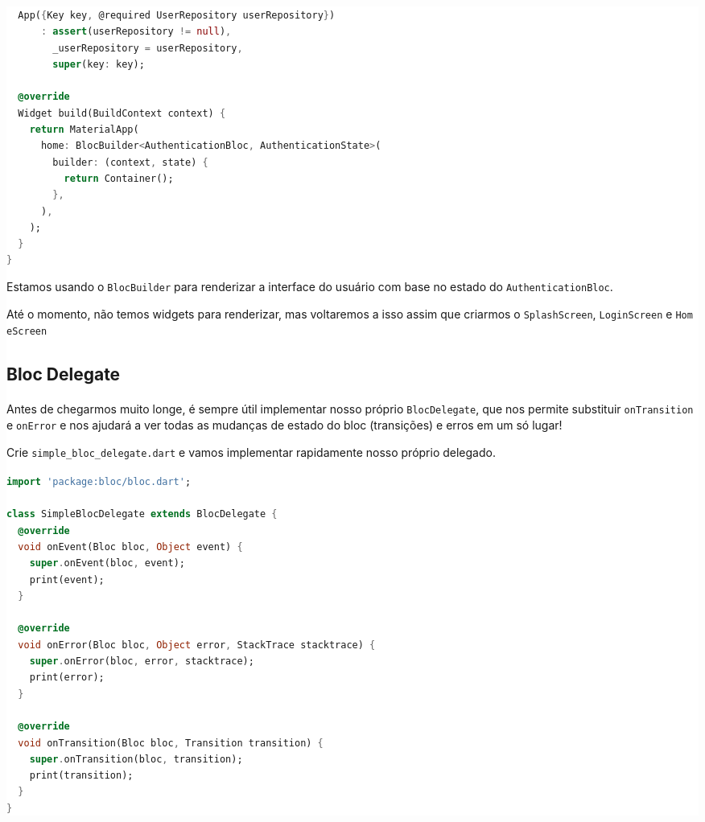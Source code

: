 ```dart
  App({Key key, @required UserRepository userRepository})
      : assert(userRepository != null),
        _userRepository = userRepository,
        super(key: key);

  @override
  Widget build(BuildContext context) {
    return MaterialApp(
      home: BlocBuilder<AuthenticationBloc, AuthenticationState>(
        builder: (context, state) {
          return Container();
        },
      ),
    );
  }
}
```

Estamos usando o `BlocBuilder` para renderizar a interface do usuário com base no estado do `AuthenticationBloc`.

Até o momento, não temos widgets para renderizar, mas voltaremos a isso assim que criarmos o `SplashScreen`, `LoginScreen` e `HomeScreen`

## Bloc Delegate

Antes de chegarmos muito longe, é sempre útil implementar nosso próprio `BlocDelegate`, que nos permite substituir `onTransition` e `onError` e nos ajudará a ver todas as mudanças de estado do bloc (transições) e erros em um só lugar!

Crie `simple_bloc_delegate.dart` e vamos implementar rapidamente nosso próprio delegado.

```dart
import 'package:bloc/bloc.dart';

class SimpleBlocDelegate extends BlocDelegate {
  @override
  void onEvent(Bloc bloc, Object event) {
    super.onEvent(bloc, event);
    print(event);
  }

  @override
  void onError(Bloc bloc, Object error, StackTrace stacktrace) {
    super.onError(bloc, error, stacktrace);
    print(error);
  }

  @override
  void onTransition(Bloc bloc, Transition transition) {
    super.onTransition(bloc, transition);
    print(transition);
  }
}
```
